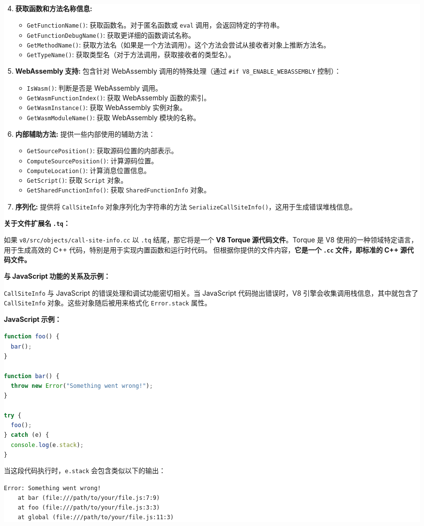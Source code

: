 4. **获取函数和方法名称信息:**
   - `GetFunctionName()`: 获取函数名。对于匿名函数或 `eval` 调用，会返回特定的字符串。
   - `GetFunctionDebugName()`: 获取更详细的函数调试名称。
   - `GetMethodName()`: 获取方法名（如果是一个方法调用）。这个方法会尝试从接收者对象上推断方法名。
   - `GetTypeName()`: 获取类型名（对于方法调用，获取接收者的类型名）。

5. **WebAssembly 支持:** 包含针对 WebAssembly 调用的特殊处理（通过 `#if V8_ENABLE_WEBASSEMBLY` 控制）：
   - `IsWasm()`: 判断是否是 WebAssembly 调用。
   - `GetWasmFunctionIndex()`: 获取 WebAssembly 函数的索引。
   - `GetWasmInstance()`: 获取 WebAssembly 实例对象。
   - `GetWasmModuleName()`: 获取 WebAssembly 模块的名称。

6. **内部辅助方法:** 提供一些内部使用的辅助方法：
   - `GetSourcePosition()`: 获取源码位置的内部表示。
   - `ComputeSourcePosition()`: 计算源码位置。
   - `ComputeLocation()`: 计算消息位置信息。
   - `GetScript()`: 获取 `Script` 对象。
   - `GetSharedFunctionInfo()`: 获取 `SharedFunctionInfo` 对象。

7. **序列化:** 提供将 `CallSiteInfo` 对象序列化为字符串的方法 `SerializeCallSiteInfo()`，这用于生成错误堆栈信息。

**关于文件扩展名 `.tq`：**

如果 `v8/src/objects/call-site-info.cc` 以 `.tq` 结尾，那它将是一个 **V8 Torque 源代码文件**。Torque 是 V8 使用的一种领域特定语言，用于生成高效的 C++ 代码，特别是用于实现内置函数和运行时代码。  但根据你提供的文件内容，**它是一个 `.cc` 文件，即标准的 C++ 源代码文件。**

**与 JavaScript 功能的关系及示例：**

`CallSiteInfo` 与 JavaScript 的错误处理和调试功能密切相关。当 JavaScript 代码抛出错误时，V8 引擎会收集调用栈信息，其中就包含了 `CallSiteInfo` 对象。这些对象随后被用来格式化 `Error.stack` 属性。

**JavaScript 示例：**

```javascript
function foo() {
  bar();
}

function bar() {
  throw new Error("Something went wrong!");
}

try {
  foo();
} catch (e) {
  console.log(e.stack);
}
```

当这段代码执行时，`e.stack` 会包含类似以下的输出：

```
Error: Something went wrong!
    at bar (file:///path/to/your/file.js:7:9)
    at foo (file:///path/to/your/file.js:3:3)
    at global (file:///path/to/your/file.js:11:3)
```
